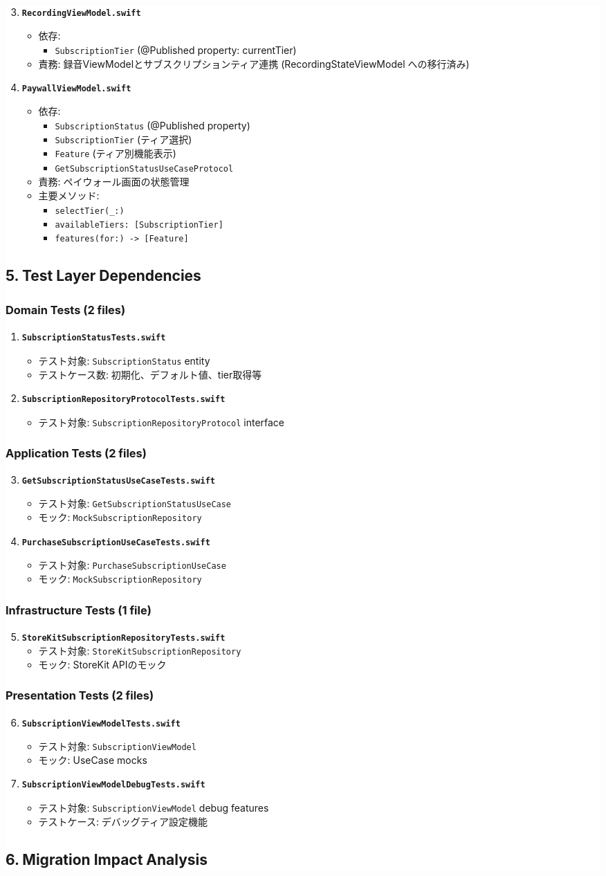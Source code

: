 3. **`RecordingViewModel.swift`**
   - 依存:
     - `SubscriptionTier` (@Published property: currentTier)
   - 責務: 録音ViewModelとサブスクリプションティア連携 (RecordingStateViewModel への移行済み)

4. **`PaywallViewModel.swift`**
   - 依存:
     - `SubscriptionStatus` (@Published property)
     - `SubscriptionTier` (ティア選択)
     - `Feature` (ティア別機能表示)
     - `GetSubscriptionStatusUseCaseProtocol`
   - 責務: ペイウォール画面の状態管理
   - 主要メソッド:
     - `selectTier(_:)`
     - `availableTiers: [SubscriptionTier]`
     - `features(for:) -> [Feature]`

## 5. Test Layer Dependencies

### Domain Tests (2 files)
1. **`SubscriptionStatusTests.swift`**
   - テスト対象: `SubscriptionStatus` entity
   - テストケース数: 初期化、デフォルト値、tier取得等

2. **`SubscriptionRepositoryProtocolTests.swift`**
   - テスト対象: `SubscriptionRepositoryProtocol` interface

### Application Tests (2 files)
3. **`GetSubscriptionStatusUseCaseTests.swift`**
   - テスト対象: `GetSubscriptionStatusUseCase`
   - モック: `MockSubscriptionRepository`

4. **`PurchaseSubscriptionUseCaseTests.swift`**
   - テスト対象: `PurchaseSubscriptionUseCase`
   - モック: `MockSubscriptionRepository`

### Infrastructure Tests (1 file)
5. **`StoreKitSubscriptionRepositoryTests.swift`**
   - テスト対象: `StoreKitSubscriptionRepository`
   - モック: StoreKit APIのモック

### Presentation Tests (2 files)
6. **`SubscriptionViewModelTests.swift`**
   - テスト対象: `SubscriptionViewModel`
   - モック: UseCase mocks

7. **`SubscriptionViewModelDebugTests.swift`**
   - テスト対象: `SubscriptionViewModel` debug features
   - テストケース: デバッグティア設定機能

## 6. Migration Impact Analysis
